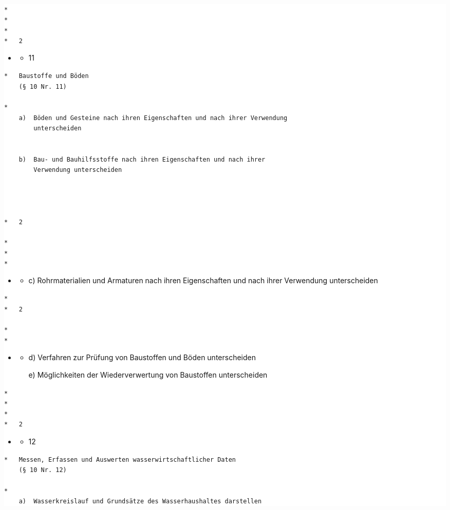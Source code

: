


    *
    *
    *
    *   2


*    *   11

    *   Baustoffe und Böden
        (§ 10 Nr. 11)

    *
        a)  Böden und Gesteine nach ihren Eigenschaften und nach ihrer Verwendung
            unterscheiden


        b)  Bau- und Bauhilfsstoffe nach ihren Eigenschaften und nach ihrer
            Verwendung unterscheiden




    *   2

    *
    *
    *

*    *
        c)  Rohrmaterialien und Armaturen nach ihren Eigenschaften und nach ihrer
            Verwendung unterscheiden




    *
    *   2

    *
    *

*    *
        d)  Verfahren zur Prüfung von Baustoffen und Böden unterscheiden


        e)  Möglichkeiten der Wiederverwertung von Baustoffen unterscheiden




    *
    *
    *
    *   2


*    *   12

    *   Messen, Erfassen und Auswerten wasserwirtschaftlicher Daten
        (§ 10 Nr. 12)

    *
        a)  Wasserkreislauf und Grundsätze des Wasserhaushaltes darstellen
